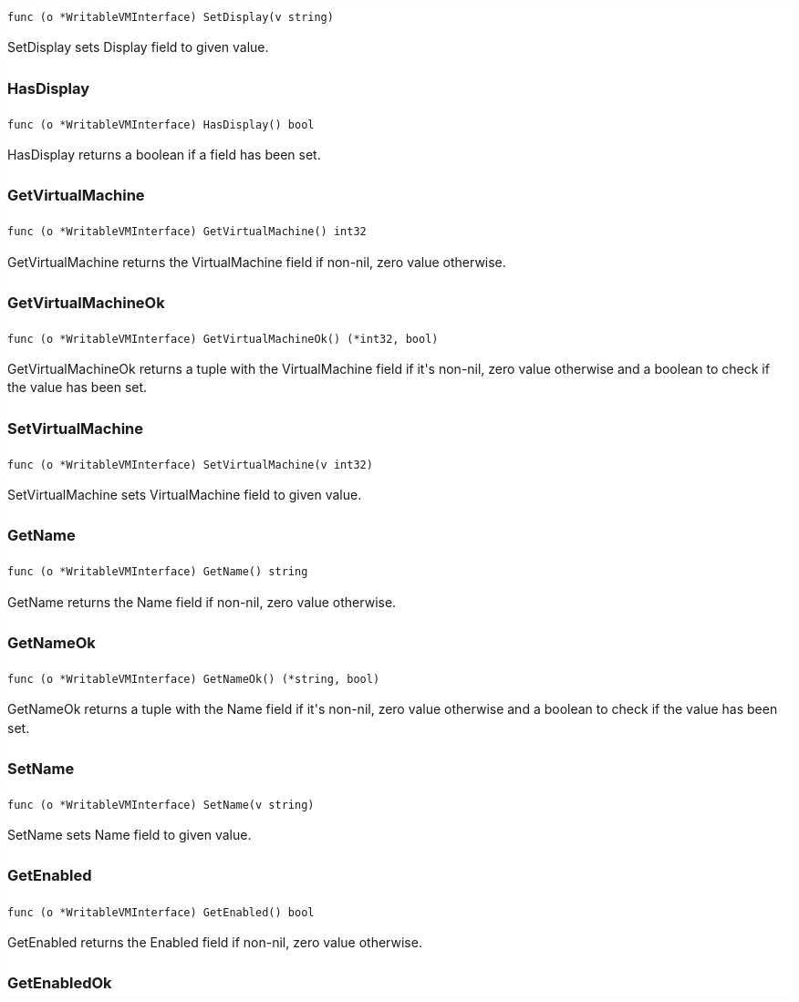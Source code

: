 `func (o *WritableVMInterface) SetDisplay(v string)`

SetDisplay sets Display field to given value.

### HasDisplay

`func (o *WritableVMInterface) HasDisplay() bool`

HasDisplay returns a boolean if a field has been set.

### GetVirtualMachine

`func (o *WritableVMInterface) GetVirtualMachine() int32`

GetVirtualMachine returns the VirtualMachine field if non-nil, zero value otherwise.

### GetVirtualMachineOk

`func (o *WritableVMInterface) GetVirtualMachineOk() (*int32, bool)`

GetVirtualMachineOk returns a tuple with the VirtualMachine field if it's non-nil, zero value otherwise
and a boolean to check if the value has been set.

### SetVirtualMachine

`func (o *WritableVMInterface) SetVirtualMachine(v int32)`

SetVirtualMachine sets VirtualMachine field to given value.


### GetName

`func (o *WritableVMInterface) GetName() string`

GetName returns the Name field if non-nil, zero value otherwise.

### GetNameOk

`func (o *WritableVMInterface) GetNameOk() (*string, bool)`

GetNameOk returns a tuple with the Name field if it's non-nil, zero value otherwise
and a boolean to check if the value has been set.

### SetName

`func (o *WritableVMInterface) SetName(v string)`

SetName sets Name field to given value.


### GetEnabled

`func (o *WritableVMInterface) GetEnabled() bool`

GetEnabled returns the Enabled field if non-nil, zero value otherwise.

### GetEnabledOk
